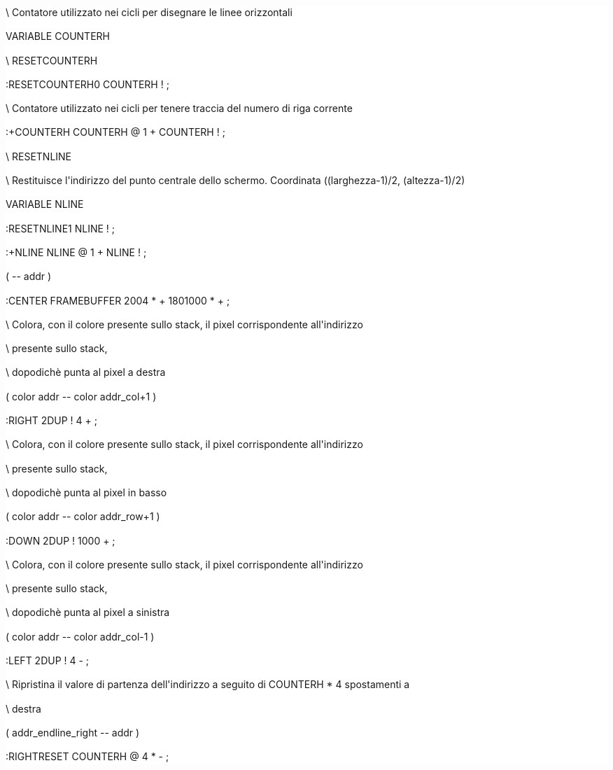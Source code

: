 \ Contatore utilizzato nei cicli per disegnare le linee orizzontali

VARIABLE COUNTERH

\ RESETCOUNTERH

:RESETCOUNTERH0 COUNTERH ! ;

\ Contatore utilizzato nei cicli per tenere traccia del numero di riga corrente

:+COUNTERH COUNTERH @ 1 + COUNTERH ! ;

\ RESETNLINE

\ Restituisce l&#39;indirizzo del punto centrale dello schermo. Coordinata ((larghezza-1)/2, (altezza-1)/2)

VARIABLE NLINE

:RESETNLINE1 NLINE ! ;

:+NLINE NLINE @ 1 + NLINE ! ;

( -- addr )

:CENTER FRAMEBUFFER 2004 \* + 1801000 \* + ;

\ Colora, con il colore presente sullo stack, il pixel corrispondente all&#39;indirizzo

\ presente sullo stack,

\ dopodichè punta al pixel a destra

( color addr -- color addr\_col+1 )

:RIGHT 2DUP ! 4 + ;

\ Colora, con il colore presente sullo stack, il pixel corrispondente all&#39;indirizzo

\ presente sullo stack,

\ dopodichè punta al pixel in basso

( color addr -- color addr\_row+1 )

:DOWN 2DUP ! 1000 + ;

\ Colora, con il colore presente sullo stack, il pixel corrispondente all&#39;indirizzo

\ presente sullo stack,

\ dopodichè punta al pixel a sinistra

( color addr -- color addr\_col-1 )

:LEFT 2DUP ! 4 - ;

\ Ripristina il valore di partenza dell&#39;indirizzo a seguito di COUNTERH \* 4 spostamenti a

\ destra

( addr\_endline\_right -- addr )

:RIGHTRESET COUNTERH @ 4 \* - ;
